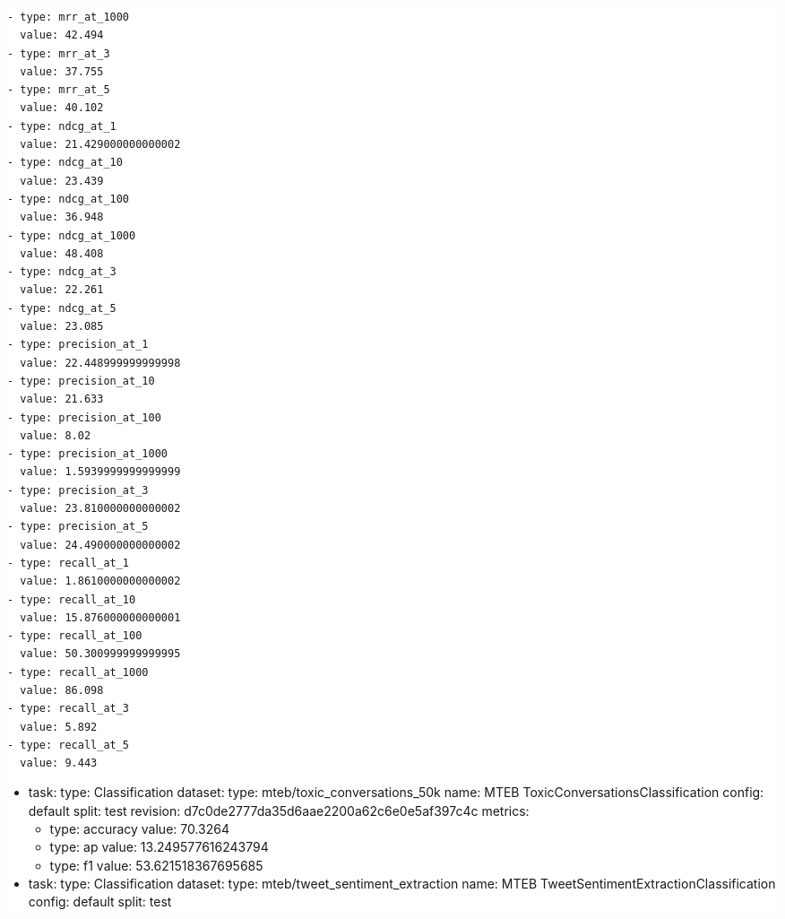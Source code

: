     - type: mrr_at_1000
      value: 42.494
    - type: mrr_at_3
      value: 37.755
    - type: mrr_at_5
      value: 40.102
    - type: ndcg_at_1
      value: 21.429000000000002
    - type: ndcg_at_10
      value: 23.439
    - type: ndcg_at_100
      value: 36.948
    - type: ndcg_at_1000
      value: 48.408
    - type: ndcg_at_3
      value: 22.261
    - type: ndcg_at_5
      value: 23.085
    - type: precision_at_1
      value: 22.448999999999998
    - type: precision_at_10
      value: 21.633
    - type: precision_at_100
      value: 8.02
    - type: precision_at_1000
      value: 1.5939999999999999
    - type: precision_at_3
      value: 23.810000000000002
    - type: precision_at_5
      value: 24.490000000000002
    - type: recall_at_1
      value: 1.8610000000000002
    - type: recall_at_10
      value: 15.876000000000001
    - type: recall_at_100
      value: 50.300999999999995
    - type: recall_at_1000
      value: 86.098
    - type: recall_at_3
      value: 5.892
    - type: recall_at_5
      value: 9.443
  - task:
      type: Classification
    dataset:
      type: mteb/toxic_conversations_50k
      name: MTEB ToxicConversationsClassification
      config: default
      split: test
      revision: d7c0de2777da35d6aae2200a62c6e0e5af397c4c
    metrics:
    - type: accuracy
      value: 70.3264
    - type: ap
      value: 13.249577616243794
    - type: f1
      value: 53.621518367695685
  - task:
      type: Classification
    dataset:
      type: mteb/tweet_sentiment_extraction
      name: MTEB TweetSentimentExtractionClassification
      config: default
      split: test